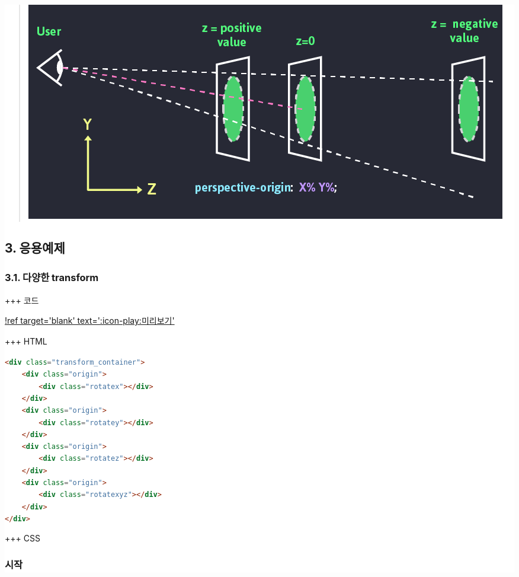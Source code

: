 > ![alt](./images/2.png)

## 3. 응용예제

### 3.1. 다양한 transform

+++ 코드

[!ref target='blank' text=':icon-play:미리보기'](https://qwerewqwerew.github.io/source/css/2-transform/step2)

+++ HTML

```html # html
<div class="transform_container">
	<div class="origin">
		<div class="rotatex"></div>
	</div>
	<div class="origin">
		<div class="rotatey"></div>
	</div>
	<div class="origin">
		<div class="rotatez"></div>
	</div>
	<div class="origin">
		<div class="rotatexyz"></div>
	</div>
</div>
```

+++ CSS

### 시작
